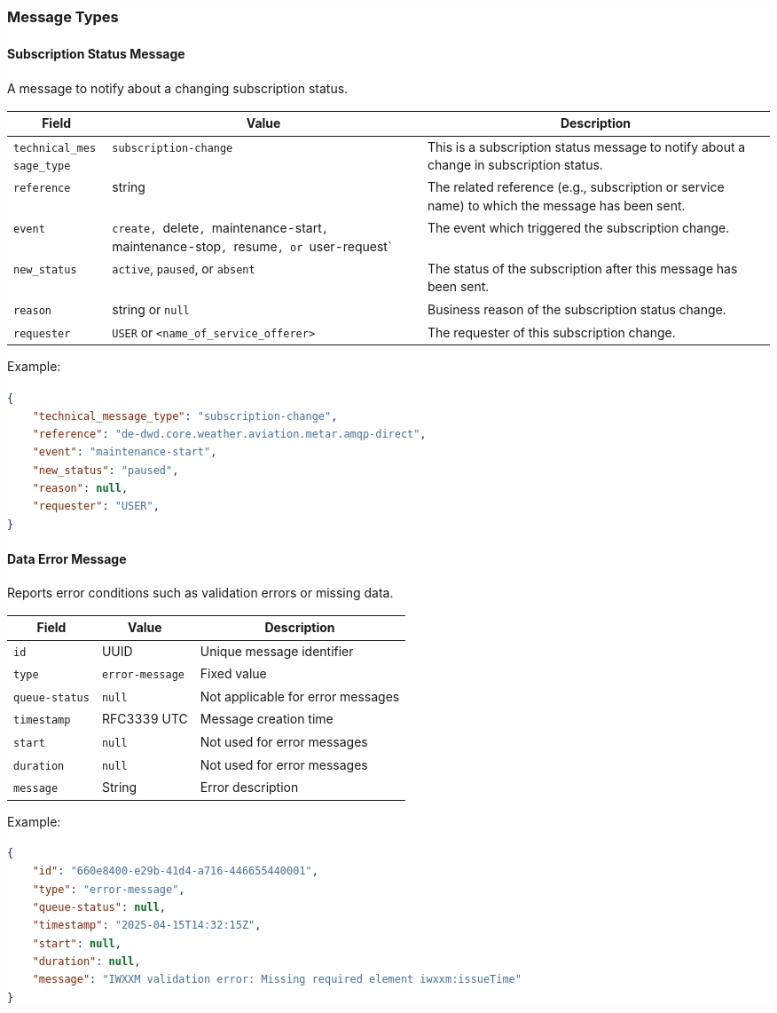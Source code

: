 ### Message Types

#### Subscription Status Message

A message to notify about a changing subscription status.

| Field | Value | Description |
|-------|-------|-------------|
| `technical_message_type` | `subscription-change` | This is a subscription status message to notify about a change in subscription status.  |
| `reference` | string | The related reference (e.g., subscription or service name) to which the message has been sent. |
| `event` | `create, `delete`, `maintenance-start`, `maintenance-stop`, `resume`, or `user-request` | The event which triggered the subscription change. |
| `new_status` | `active`, `paused`, or `absent` | The status of the subscription after this message has been sent.  |
| `reason` | string or `null` | Business reason of the subscription status change. |
| `requester` | `USER` or `<name_of_service_offerer>` | The requester of this subscription change. |

Example:

```json
{
    "technical_message_type": "subscription-change",
    "reference": "de-dwd.core.weather.aviation.metar.amqp-direct",
    "event": "maintenance-start",
    "new_status": "paused",
    "reason": null,
    "requester": "USER",
}
```

#### Data Error Message

Reports error conditions such as validation errors or missing data.

| Field | Value | Description |
|-------|-------|-------------|
| `id` | UUID | Unique message identifier |
| `type` | `error-message` | Fixed value |
| `queue-status` | `null` | Not applicable for error messages |
| `timestamp` | RFC3339 UTC | Message creation time |
| `start` | `null` | Not used for error messages |
| `duration` | `null` | Not used for error messages |
| `message` | String | Error description |

Example:

```json
{
    "id": "660e8400-e29b-41d4-a716-446655440001",
    "type": "error-message",
    "queue-status": null,
    "timestamp": "2025-04-15T14:32:15Z",
    "start": null,
    "duration": null,
    "message": "IWXXM validation error: Missing required element iwxxm:issueTime"
}
```
